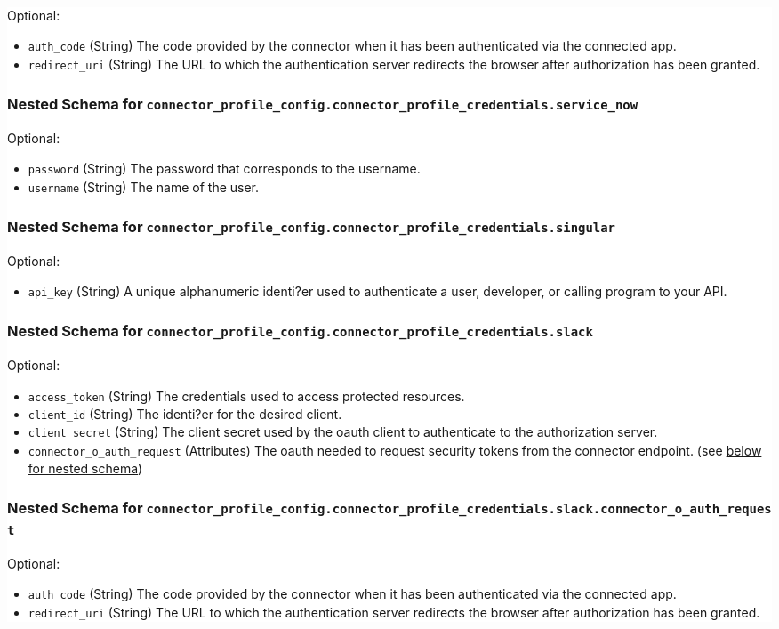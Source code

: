 Optional:

- `auth_code` (String) The code provided by the connector when it has been authenticated via the connected app.
- `redirect_uri` (String) The URL to which the authentication server redirects the browser after authorization has been
granted.




<a id="nestedatt--connector_profile_config--connector_profile_credentials--service_now"></a>
### Nested Schema for `connector_profile_config.connector_profile_credentials.service_now`

Optional:

- `password` (String) The password that corresponds to the username.
- `username` (String) The name of the user.


<a id="nestedatt--connector_profile_config--connector_profile_credentials--singular"></a>
### Nested Schema for `connector_profile_config.connector_profile_credentials.singular`

Optional:

- `api_key` (String) A unique alphanumeric identi?er used to authenticate a user, developer, or calling program to your API.


<a id="nestedatt--connector_profile_config--connector_profile_credentials--slack"></a>
### Nested Schema for `connector_profile_config.connector_profile_credentials.slack`

Optional:

- `access_token` (String) The credentials used to access protected resources.
- `client_id` (String) The identi?er for the desired client.
- `client_secret` (String) The client secret used by the oauth client to authenticate to the authorization server.
- `connector_o_auth_request` (Attributes) The oauth needed to request security tokens from the connector endpoint. (see [below for nested schema](#nestedatt--connector_profile_config--connector_profile_credentials--slack--connector_o_auth_request))

<a id="nestedatt--connector_profile_config--connector_profile_credentials--slack--connector_o_auth_request"></a>
### Nested Schema for `connector_profile_config.connector_profile_credentials.slack.connector_o_auth_request`

Optional:

- `auth_code` (String) The code provided by the connector when it has been authenticated via the connected app.
- `redirect_uri` (String) The URL to which the authentication server redirects the browser after authorization has been
granted.
